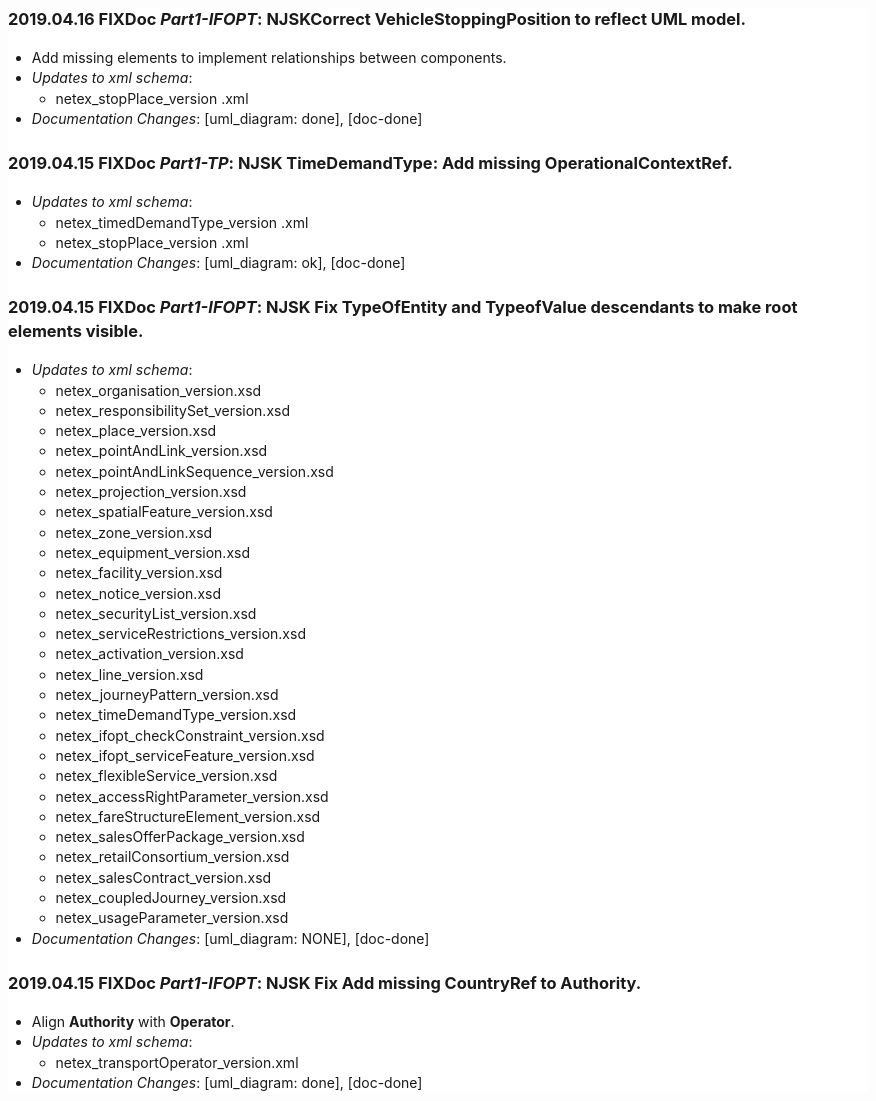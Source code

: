 ### 2019.04.16 FIXDoc *Part1-IFOPT*: NJSKCorrect __VehicleStoppingPosition__ to reflect UML model.
* Add missing elements to implement relationships between components.
* _Updates to xml schema_:
    * netex_stopPlace_version .xml
* _Documentation Changes_:  [uml_diagram: done], [doc-done]

### 2019.04.15 FIXDoc *Part1-TP*: NJSK __TimeDemandType__: Add missing __OperationalContextRef__.
* _Updates to xml schema_:
    * netex_timedDemandType_version .xml
    * netex_stopPlace_version .xml
* _Documentation Changes_:  [uml_diagram: ok], [doc-done]

### 2019.04.15 FIXDoc *Part1-IFOPT*: NJSK Fix __TypeOfEntity__ and __TypeofValue__ descendants to make root elements visible.
* _Updates to xml schema_:
    * netex_organisation_version.xsd
    * netex_responsibilitySet_version.xsd
    * netex_place_version.xsd
    * netex_pointAndLink_version.xsd
    * netex_pointAndLinkSequence_version.xsd
    * netex_projection_version.xsd
    * netex_spatialFeature_version.xsd
    * netex_zone_version.xsd
    * netex_equipment_version.xsd
    * netex_facility_version.xsd
    * netex_notice_version.xsd
    * netex_securityList_version.xsd
    * netex_serviceRestrictions_version.xsd
    * netex_activation_version.xsd
    * netex_line_version.xsd
    * netex_journeyPattern_version.xsd
    * netex_timeDemandType_version.xsd
    * netex_ifopt_checkConstraint_version.xsd
    * netex_ifopt_serviceFeature_version.xsd
    * netex_flexibleService_version.xsd
    * netex_accessRightParameter_version.xsd
    * netex_fareStructureElement_version.xsd
    * netex_salesOfferPackage_version.xsd
    * netex_retailConsortium_version.xsd
    * netex_salesContract_version.xsd
    * netex_coupledJourney_version.xsd
    * netex_usageParameter_version.xsd
* _Documentation Changes_:  [uml_diagram: NONE], [doc-done]

### 2019.04.15 __FIXDoc__ *Part1-IFOPT*: NJSK Fix Add missing __CountryRef__ to __Authority__.
* Align __Authority__ with __Operator__.
* _Updates to xml schema_:
    * netex_transportOperator_version.xml
* _Documentation Changes_:  [uml_diagram: done], [doc-done]
